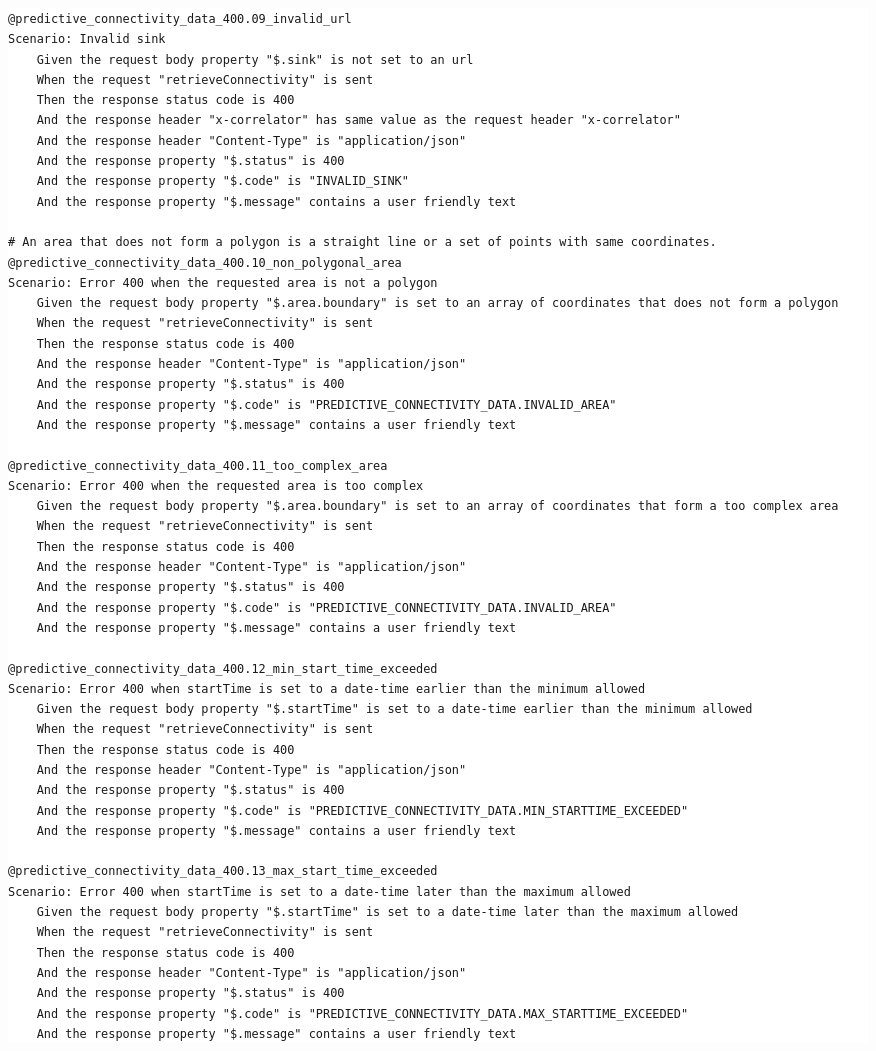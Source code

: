     @predictive_connectivity_data_400.09_invalid_url
    Scenario: Invalid sink
        Given the request body property "$.sink" is not set to an url
        When the request "retrieveConnectivity" is sent
        Then the response status code is 400
        And the response header "x-correlator" has same value as the request header "x-correlator"
        And the response header "Content-Type" is "application/json"
        And the response property "$.status" is 400
        And the response property "$.code" is "INVALID_SINK"
        And the response property "$.message" contains a user friendly text

    # An area that does not form a polygon is a straight line or a set of points with same coordinates.
    @predictive_connectivity_data_400.10_non_polygonal_area
    Scenario: Error 400 when the requested area is not a polygon
        Given the request body property "$.area.boundary" is set to an array of coordinates that does not form a polygon
        When the request "retrieveConnectivity" is sent
        Then the response status code is 400
        And the response header "Content-Type" is "application/json"
        And the response property "$.status" is 400
        And the response property "$.code" is "PREDICTIVE_CONNECTIVITY_DATA.INVALID_AREA"
        And the response property "$.message" contains a user friendly text

    @predictive_connectivity_data_400.11_too_complex_area
    Scenario: Error 400 when the requested area is too complex
        Given the request body property "$.area.boundary" is set to an array of coordinates that form a too complex area
        When the request "retrieveConnectivity" is sent
        Then the response status code is 400
        And the response header "Content-Type" is "application/json"
        And the response property "$.status" is 400
        And the response property "$.code" is "PREDICTIVE_CONNECTIVITY_DATA.INVALID_AREA"
        And the response property "$.message" contains a user friendly text

    @predictive_connectivity_data_400.12_min_start_time_exceeded
    Scenario: Error 400 when startTime is set to a date-time earlier than the minimum allowed
        Given the request body property "$.startTime" is set to a date-time earlier than the minimum allowed
        When the request "retrieveConnectivity" is sent
        Then the response status code is 400
        And the response header "Content-Type" is "application/json"
        And the response property "$.status" is 400
        And the response property "$.code" is "PREDICTIVE_CONNECTIVITY_DATA.MIN_STARTTIME_EXCEEDED"
        And the response property "$.message" contains a user friendly text

    @predictive_connectivity_data_400.13_max_start_time_exceeded
    Scenario: Error 400 when startTime is set to a date-time later than the maximum allowed
        Given the request body property "$.startTime" is set to a date-time later than the maximum allowed
        When the request "retrieveConnectivity" is sent
        Then the response status code is 400
        And the response header "Content-Type" is "application/json"
        And the response property "$.status" is 400
        And the response property "$.code" is "PREDICTIVE_CONNECTIVITY_DATA.MAX_STARTTIME_EXCEEDED"
        And the response property "$.message" contains a user friendly text
